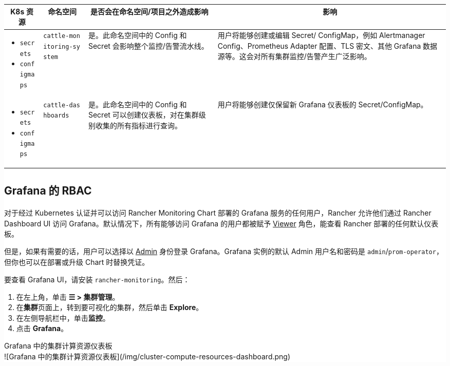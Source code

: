 | K8s 资源 | 命名空间 | 是否会在命名空间/项目之外造成影响 | 影响 |
|----------------------------| ------| ------| ----------------------------|
| <ul><li>`secrets`</li><li>`configmaps`</li></ul> | `cattle-monitoring-system` | 是。此命名空间中的 Config 和 Secret 会影响整个监控/告警流水线。 | 用户将能够创建或编辑 Secret/ ConfigMap，例如 Alertmanager Config、Prometheus Adapter 配置、TLS 密文、其他 Grafana 数据源等。这会对所有集群监控/告警产生广泛影响。 |
| <ul><li>`secrets`</li><li>`configmaps`</li></ul> | `cattle-dashboards` | 是。此命名空间中的 Config 和 Secret 可以创建仪表板，对在集群级别收集的所有指标进行查询。 | 用户将能够创建仅保留新 Grafana 仪表板的 Secret/ConfigMap。 |



## Grafana 的 RBAC

对于经过 Kubernetes 认证并可以访问 Rancher Monitoring Chart 部署的 Grafana 服务的任何用户，Rancher 允许他们通过 Rancher Dashboard UI 访问 Grafana。默认情况下，所有能够访问 Grafana 的用户都被赋予 [Viewer](https://grafana.com/docs/grafana/latest/permissions/organization_roles/#viewer-role) 角色，能查看 Rancher 部署的任何默认仪表板。

但是，如果有需要的话，用户可以选择以 [Admin](https://grafana.com/docs/grafana/latest/permissions/organization_roles/#admin-role) 身份登录 Grafana。Grafana 实例的默认 Admin 用户名和密码是 `admin`/`prom-operator`，但你也可以在部署或升级 Chart 时替换凭证。

要查看 Grafana UI，请安装 `rancher-monitoring`。然后：

1. 在左上角，单击 **☰ > 集群管理**。
1. 在**集群**页面上，转到要可视化的集群，然后单击 **Explore**。
1. 在左侧导航栏中，单击**监控**。
1. 点击 **Grafana**。

<figcaption>Grafana 中的集群计算资源仪表板</figcaption>
![Grafana 中的集群计算资源仪表板](/img/cluster-compute-resources-dashboard.png)
